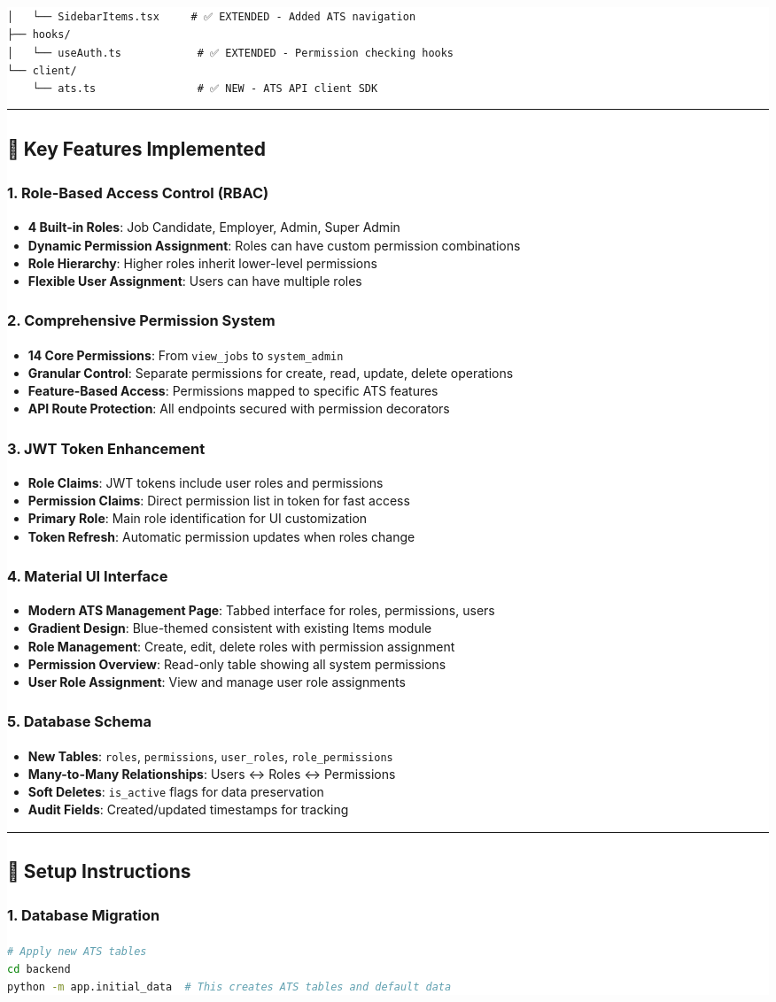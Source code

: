 ```
│   └── SidebarItems.tsx     # ✅ EXTENDED - Added ATS navigation
├── hooks/
│   └── useAuth.ts            # ✅ EXTENDED - Permission checking hooks
└── client/
    └── ats.ts                # ✅ NEW - ATS API client SDK
```

---

## 🎯 **Key Features Implemented**

### **1. Role-Based Access Control (RBAC)**
- **4 Built-in Roles**: Job Candidate, Employer, Admin, Super Admin
- **Dynamic Permission Assignment**: Roles can have custom permission combinations
- **Role Hierarchy**: Higher roles inherit lower-level permissions
- **Flexible User Assignment**: Users can have multiple roles

### **2. Comprehensive Permission System**
- **14 Core Permissions**: From `view_jobs` to `system_admin`
- **Granular Control**: Separate permissions for create, read, update, delete operations
- **Feature-Based Access**: Permissions mapped to specific ATS features
- **API Route Protection**: All endpoints secured with permission decorators

### **3. JWT Token Enhancement**
- **Role Claims**: JWT tokens include user roles and permissions
- **Permission Claims**: Direct permission list in token for fast access
- **Primary Role**: Main role identification for UI customization
- **Token Refresh**: Automatic permission updates when roles change

### **4. Material UI Interface**
- **Modern ATS Management Page**: Tabbed interface for roles, permissions, users
- **Gradient Design**: Blue-themed consistent with existing Items module
- **Role Management**: Create, edit, delete roles with permission assignment
- **Permission Overview**: Read-only table showing all system permissions
- **User Role Assignment**: View and manage user role assignments

### **5. Database Schema**
- **New Tables**: `roles`, `permissions`, `user_roles`, `role_permissions`
- **Many-to-Many Relationships**: Users ↔ Roles ↔ Permissions
- **Soft Deletes**: `is_active` flags for data preservation
- **Audit Fields**: Created/updated timestamps for tracking

---

## 🔧 **Setup Instructions**

### **1. Database Migration**
```bash
# Apply new ATS tables
cd backend
python -m app.initial_data  # This creates ATS tables and default data
```
